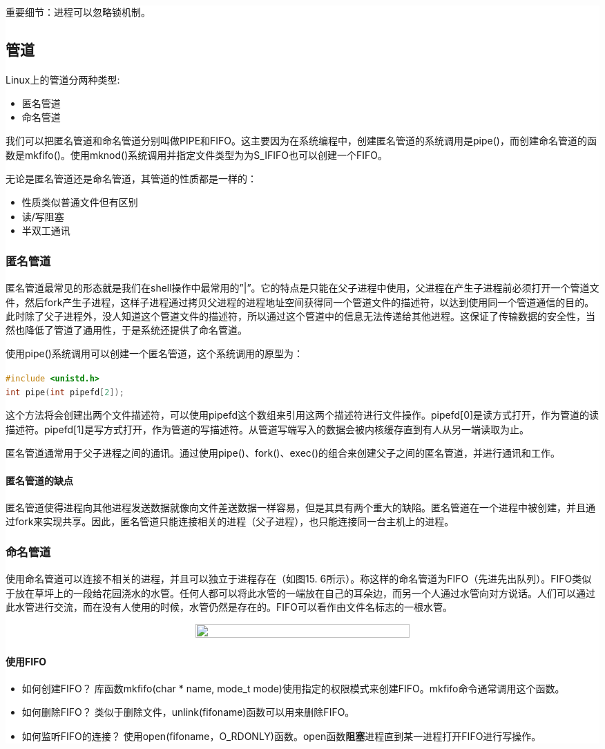 重要细节：进程可以忽略锁机制。  

## 管道

Linux上的管道分两种类型:  
- 匿名管道
- 命名管道

我们可以把匿名管道和命名管道分别叫做PIPE和FIFO。这主要因为在系统编程中，创建匿名管道的系统调用是pipe()，而创建命名管道的函数是mkfifo()。使用mknod()系统调用并指定文件类型为为S_IFIFO也可以创建一个FIFO。  


无论是匿名管道还是命名管道，其管道的性质都是一样的：  
- 性质类似普通文件但有区别  
- 读/写阻塞  
- 半双工通讯  

### 匿名管道

匿名管道最常见的形态就是我们在shell操作中最常用的”|”。它的特点是只能在父子进程中使用，父进程在产生子进程前必须打开一个管道文件，然后fork产生子进程，这样子进程通过拷贝父进程的进程地址空间获得同一个管道文件的描述符，以达到使用同一个管道通信的目的。此时除了父子进程外，没人知道这个管道文件的描述符，所以通过这个管道中的信息无法传递给其他进程。这保证了传输数据的安全性，当然也降低了管道了通用性，于是系统还提供了命名管道。  


使用pipe()系统调用可以创建一个匿名管道，这个系统调用的原型为：  
```C
#include <unistd.h>
int pipe(int pipefd[2]);
```

这个方法将会创建出两个文件描述符，可以使用pipefd这个数组来引用这两个描述符进行文件操作。pipefd[0]是读方式打开，作为管道的读描述符。pipefd[1]是写方式打开，作为管道的写描述符。从管道写端写入的数据会被内核缓存直到有人从另一端读取为止。  

匿名管道通常用于父子进程之间的通讯。通过使用pipe()、fork()、exec()的组合来创建父子之间的匿名管道，并进行通讯和工作。  

#### 匿名管道的缺点 

匿名管道使得进程向其他进程发送数据就像向文件差送数据一样容易，但是其具有两个重大的缺陷。匿名管道在一个进程中被创建，并且通过fork来实现共享。因此，匿名管道只能连接相关的进程（父子进程），也只能连接同一台主机上的进程。

### 命名管道

使用命名管道可以连接不相关的进程，并且可以独立于进程存在（如图15. 6所示）。称这样的命名管道为FIFO（先进先出队列）。FIFO类似于放在草坪上的一段给花园浇水的水管。任何人都可以将此水管的一端放在自己的耳朵边，而另一个人通过水管向对方说话。人们可以通过此水管进行交流，而在没有人使用的时候，水管仍然是存在的。FIFO可以看作由文件名标志的一根水管。

<div align=center><img src="https://github.com/KyelYang/c-plus-Interview-data/blob/master/02-%E8%AF%BB%E4%B9%A6%E7%AC%94%E8%AE%B0/03-Unix_Linux%E7%BC%96%E7%A8%8B%E5%AE%9E%E8%B7%B5%E6%95%99%E7%A8%8B/02-image/120.jpg" width = 60% height = 60% /></div>

#### 使用FIFO 

- 如何创建FIFO？
库函数mkfifo(char * name, mode_t mode)使用指定的权限模式来创建FIFO。mkfifo命令通常调用这个函数。  

- 如何删除FIFO？
类似于删除文件，unlink(fifoname)函数可以用来删除FIFO。  

- 如何监听FIFO的连接？
使用open(fifoname，O_RDONLY)函数。open函数**阻塞**进程直到某一进程打开FIFO进行写操作。  

